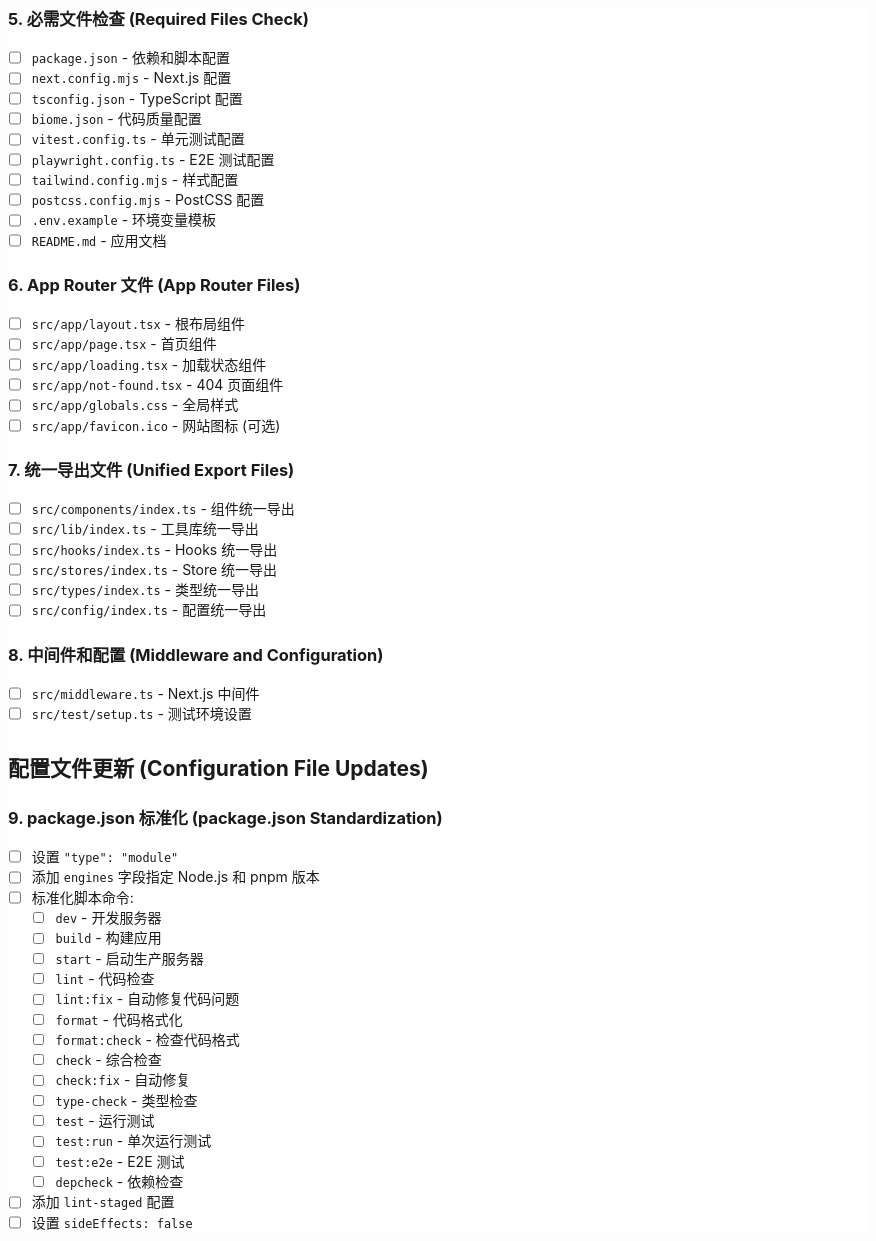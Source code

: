 ### 5. 必需文件检查 (Required Files Check)
- [ ] `package.json` - 依赖和脚本配置
- [ ] `next.config.mjs` - Next.js 配置
- [ ] `tsconfig.json` - TypeScript 配置
- [ ] `biome.json` - 代码质量配置
- [ ] `vitest.config.ts` - 单元测试配置
- [ ] `playwright.config.ts` - E2E 测试配置
- [ ] `tailwind.config.mjs` - 样式配置
- [ ] `postcss.config.mjs` - PostCSS 配置
- [ ] `.env.example` - 环境变量模板
- [ ] `README.md` - 应用文档

### 6. App Router 文件 (App Router Files)
- [ ] `src/app/layout.tsx` - 根布局组件
- [ ] `src/app/page.tsx` - 首页组件
- [ ] `src/app/loading.tsx` - 加载状态组件
- [ ] `src/app/not-found.tsx` - 404 页面组件
- [ ] `src/app/globals.css` - 全局样式
- [ ] `src/app/favicon.ico` - 网站图标 (可选)

### 7. 统一导出文件 (Unified Export Files)
- [ ] `src/components/index.ts` - 组件统一导出
- [ ] `src/lib/index.ts` - 工具库统一导出
- [ ] `src/hooks/index.ts` - Hooks 统一导出
- [ ] `src/stores/index.ts` - Store 统一导出
- [ ] `src/types/index.ts` - 类型统一导出
- [ ] `src/config/index.ts` - 配置统一导出

### 8. 中间件和配置 (Middleware and Configuration)
- [ ] `src/middleware.ts` - Next.js 中间件
- [ ] `src/test/setup.ts` - 测试环境设置

## 配置文件更新 (Configuration File Updates)

### 9. package.json 标准化 (package.json Standardization)
- [ ] 设置 `"type": "module"`
- [ ] 添加 `engines` 字段指定 Node.js 和 pnpm 版本
- [ ] 标准化脚本命令:
  - [ ] `dev` - 开发服务器
  - [ ] `build` - 构建应用
  - [ ] `start` - 启动生产服务器
  - [ ] `lint` - 代码检查
  - [ ] `lint:fix` - 自动修复代码问题
  - [ ] `format` - 代码格式化
  - [ ] `format:check` - 检查代码格式
  - [ ] `check` - 综合检查
  - [ ] `check:fix` - 自动修复
  - [ ] `type-check` - 类型检查
  - [ ] `test` - 运行测试
  - [ ] `test:run` - 单次运行测试
  - [ ] `test:e2e` - E2E 测试
  - [ ] `depcheck` - 依赖检查
- [ ] 添加 `lint-staged` 配置
- [ ] 设置 `sideEffects: false`
